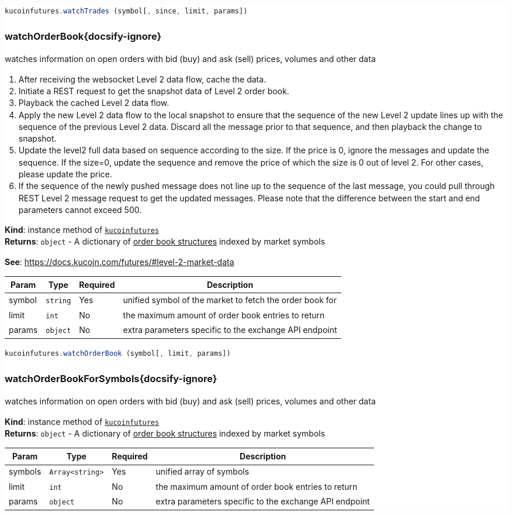 
```javascript
kucoinfutures.watchTrades (symbol[, since, limit, params])
```


<a name="watchOrderBook" id="watchorderbook"></a>

### watchOrderBook{docsify-ignore}
watches information on open orders with bid (buy) and ask (sell) prices, volumes and other data
  1. After receiving the websocket Level 2 data flow, cache the data.
  2. Initiate a REST request to get the snapshot data of Level 2 order book.
  3. Playback the cached Level 2 data flow.
  4. Apply the new Level 2 data flow to the local snapshot to ensure that the sequence of the new Level 2 update lines up with the sequence of the previous Level 2 data. Discard all the message prior to that sequence, and then playback the change to snapshot.
  5. Update the level2 full data based on sequence according to the size. If the price is 0, ignore the messages and update the sequence. If the size=0, update the sequence and remove the price of which the size is 0 out of level 2. For other cases, please update the price.
  6. If the sequence of the newly pushed message does not line up to the sequence of the last message, you could pull through REST Level 2 message request to get the updated messages. Please note that the difference between the start and end parameters cannot exceed 500.

**Kind**: instance method of [<code>kucoinfutures</code>](#kucoinfutures)  
**Returns**: <code>object</code> - A dictionary of [order book structures](https://docs.ccxt.com/#/?id=order-book-structure) indexed by market symbols

**See**: https://docs.kucoin.com/futures/#level-2-market-data  

| Param | Type | Required | Description |
| --- | --- | --- | --- |
| symbol | <code>string</code> | Yes | unified symbol of the market to fetch the order book for |
| limit | <code>int</code> | No | the maximum amount of order book entries to return |
| params | <code>object</code> | No | extra parameters specific to the exchange API endpoint |


```javascript
kucoinfutures.watchOrderBook (symbol[, limit, params])
```


<a name="watchOrderBookForSymbols" id="watchorderbookforsymbols"></a>

### watchOrderBookForSymbols{docsify-ignore}
watches information on open orders with bid (buy) and ask (sell) prices, volumes and other data

**Kind**: instance method of [<code>kucoinfutures</code>](#kucoinfutures)  
**Returns**: <code>object</code> - A dictionary of [order book structures](https://docs.ccxt.com/#/?id=order-book-structure) indexed by market symbols


| Param | Type | Required | Description |
| --- | --- | --- | --- |
| symbols | <code>Array&lt;string&gt;</code> | Yes | unified array of symbols |
| limit | <code>int</code> | No | the maximum amount of order book entries to return |
| params | <code>object</code> | No | extra parameters specific to the exchange API endpoint |
